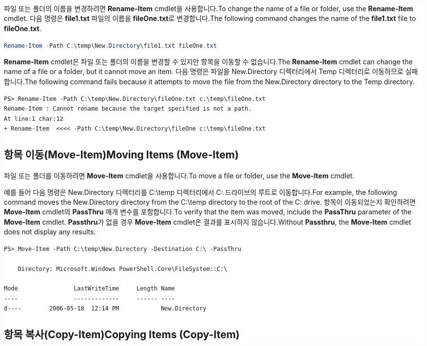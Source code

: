 <span data-ttu-id="8ec02-126">파일 또는 폴더의 이름을 변경하려면 **Rename-Item** cmdlet을 사용합니다.</span><span class="sxs-lookup"><span data-stu-id="8ec02-126">To change the name of a file or folder, use the **Rename-Item** cmdlet.</span></span> <span data-ttu-id="8ec02-127">다음 명령은 **file1.txt** 파일의 이름을 **fileOne.txt**로 변경합니다.</span><span class="sxs-lookup"><span data-stu-id="8ec02-127">The following command changes the name of the **file1.txt** file to **fileOne.txt**.</span></span>

```powershell
Rename-Item -Path C:\temp\New.Directory\file1.txt fileOne.txt
```

<span data-ttu-id="8ec02-128">**Rename-Item** cmdlet은 파일 또는 폴더의 이름을 변경할 수 있지만 항목을 이동할 수 없습니다.</span><span class="sxs-lookup"><span data-stu-id="8ec02-128">The **Rename-Item** cmdlet can change the name of a file or a folder, but it cannot move an item.</span></span> <span data-ttu-id="8ec02-129">다음 명령은 파일을 New.Directory 디렉터리에서 Temp 디렉터리로 이동하므로 실패합니다.</span><span class="sxs-lookup"><span data-stu-id="8ec02-129">The following command fails because it attempts to move the file from the New.Directory directory to the Temp directory.</span></span>

```
PS> Rename-Item -Path C:\temp\New.Directory\fileOne.txt c:\temp\fileOne.txt
Rename-Item : Cannot rename because the target specified is not a path.
At line:1 char:12
+ Rename-Item  <<<< -Path C:\temp\New.Directory\fileOne c:\temp\fileOne.txt
```

## <a name="moving-items-move-item"></a><span data-ttu-id="8ec02-130">항목 이동(Move-Item)</span><span class="sxs-lookup"><span data-stu-id="8ec02-130">Moving Items (Move-Item)</span></span>

<span data-ttu-id="8ec02-131">파일 또는 폴더를 이동하려면 **Move-Item** cmdlet을 사용합니다.</span><span class="sxs-lookup"><span data-stu-id="8ec02-131">To move a file or folder, use the **Move-Item** cmdlet.</span></span>

<span data-ttu-id="8ec02-132">예를 들어 다음 명령은 New.Directory 디렉터리를 C:\\temp 디렉터리에서 C: 드라이브의 루트로 이동합니다.</span><span class="sxs-lookup"><span data-stu-id="8ec02-132">For example, the following command moves the New.Directory directory from the C:\\temp directory to the root of the C: drive.</span></span> <span data-ttu-id="8ec02-133">항목이 이동되었는지 확인하려면 **Move-Item** cmdlet의 **PassThru** 매개 변수를 포함합니다.</span><span class="sxs-lookup"><span data-stu-id="8ec02-133">To verify that the item was moved, include the **PassThru** parameter of the **Move-Item** cmdlet.</span></span> <span data-ttu-id="8ec02-134">**Passthru**가 없을 경우 **Move-Item** cmdlet은 결과를 표시하지 않습니다.</span><span class="sxs-lookup"><span data-stu-id="8ec02-134">Without **Passthru**, the **Move-Item** cmdlet does not display any results.</span></span>

```
PS> Move-Item -Path C:\temp\New.Directory -Destination C:\ -PassThru

    Directory: Microsoft.Windows PowerShell.Core\FileSystem::C:\

Mode                LastWriteTime     Length Name
----                -------------     ------ ----
d----        2006-05-18  12:14 PM            New.Directory
```

## <a name="copying-items-copy-item"></a><span data-ttu-id="8ec02-135">항목 복사(Copy-Item)</span><span class="sxs-lookup"><span data-stu-id="8ec02-135">Copying Items (Copy-Item)</span></span>
